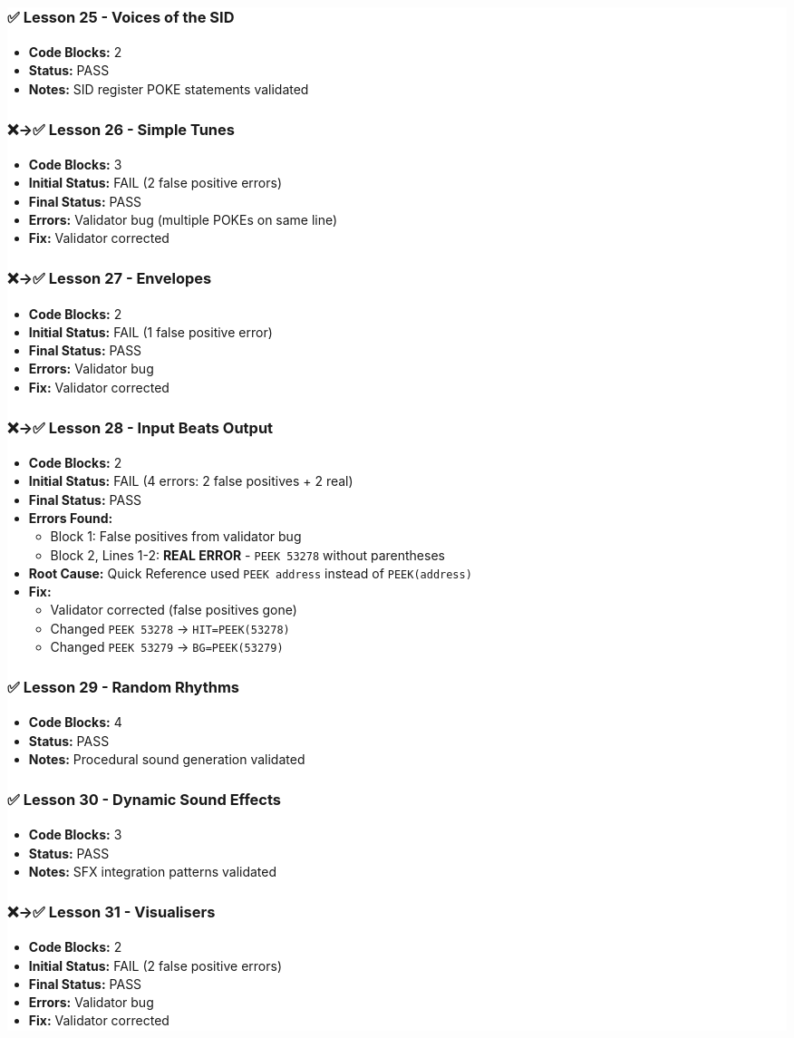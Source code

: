 ### ✅ Lesson 25 - Voices of the SID
- **Code Blocks:** 2
- **Status:** PASS
- **Notes:** SID register POKE statements validated

### ❌→✅ Lesson 26 - Simple Tunes
- **Code Blocks:** 3
- **Initial Status:** FAIL (2 false positive errors)
- **Final Status:** PASS
- **Errors:** Validator bug (multiple POKEs on same line)
- **Fix:** Validator corrected

### ❌→✅ Lesson 27 - Envelopes
- **Code Blocks:** 2
- **Initial Status:** FAIL (1 false positive error)
- **Final Status:** PASS
- **Errors:** Validator bug
- **Fix:** Validator corrected

### ❌→✅ Lesson 28 - Input Beats Output
- **Code Blocks:** 2
- **Initial Status:** FAIL (4 errors: 2 false positives + 2 real)
- **Final Status:** PASS
- **Errors Found:**
  - Block 1: False positives from validator bug
  - Block 2, Lines 1-2: **REAL ERROR** - `PEEK 53278` without parentheses
- **Root Cause:** Quick Reference used `PEEK address` instead of `PEEK(address)`
- **Fix:**
  - Validator corrected (false positives gone)
  - Changed `PEEK 53278` → `HIT=PEEK(53278)`
  - Changed `PEEK 53279` → `BG=PEEK(53279)`

### ✅ Lesson 29 - Random Rhythms
- **Code Blocks:** 4
- **Status:** PASS
- **Notes:** Procedural sound generation validated

### ✅ Lesson 30 - Dynamic Sound Effects
- **Code Blocks:** 3
- **Status:** PASS
- **Notes:** SFX integration patterns validated

### ❌→✅ Lesson 31 - Visualisers
- **Code Blocks:** 2
- **Initial Status:** FAIL (2 false positive errors)
- **Final Status:** PASS
- **Errors:** Validator bug
- **Fix:** Validator corrected
